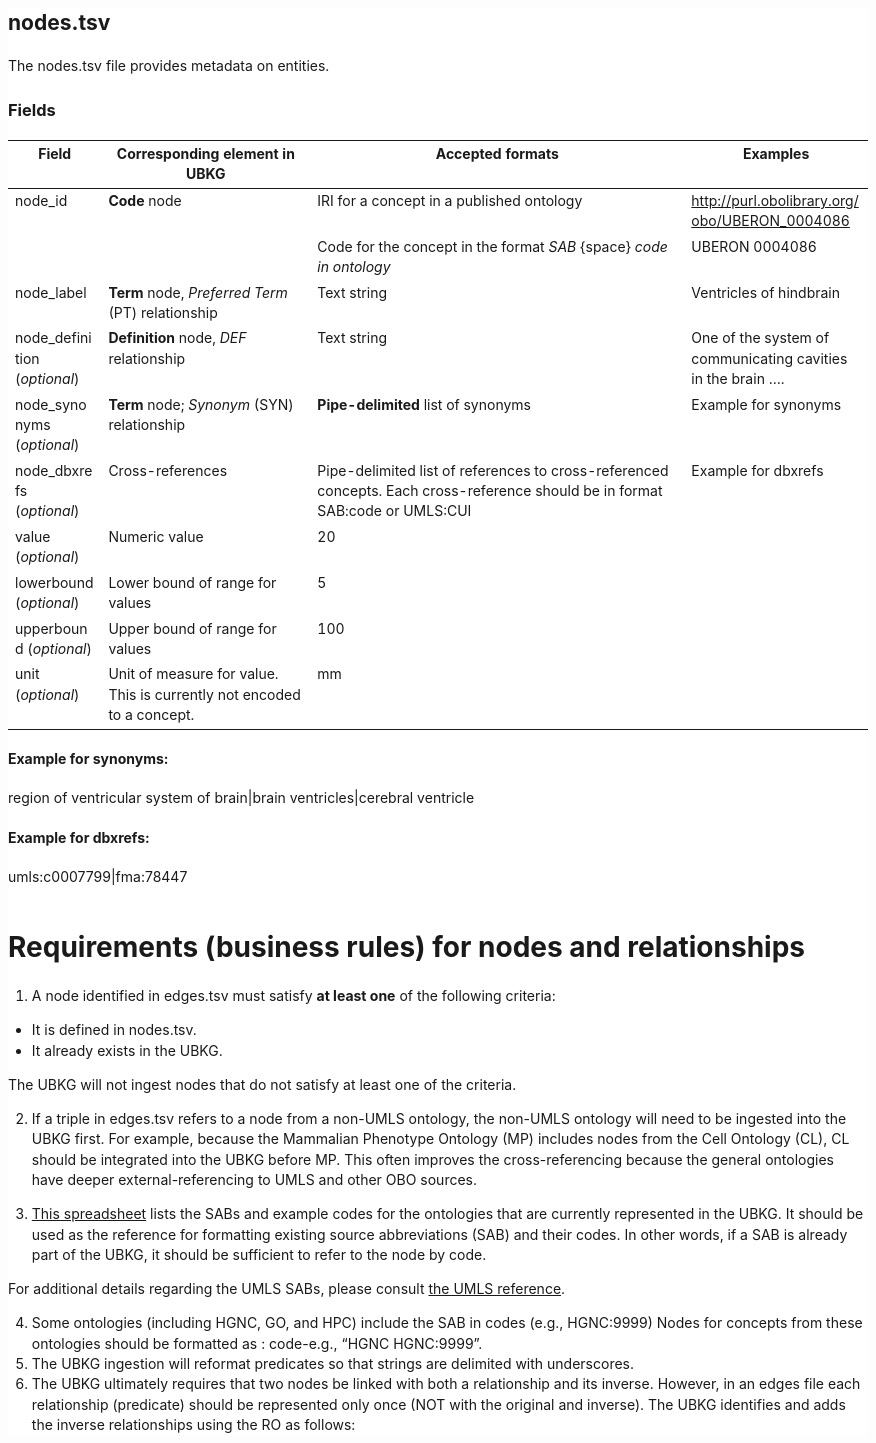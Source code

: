 ## nodes.tsv
 The nodes.tsv file provides metadata on entities.

### Fields
Field|Corresponding element in UBKG|Accepted formats|Examples
---|---|---|---
node_id|**Code** node|IRI for a concept in a published ontology|http://purl.obolibrary.org/obo/UBERON_0004086
 | | |Code for the concept in the format _SAB_ {space} _code in ontology_|UBERON 0004086
node_label|**Term** node, _Preferred Term_ (PT) relationship|Text string|Ventricles of hindbrain
node_definition (_optional_)|**Definition** node, _DEF_ relationship |Text string|One of the system of communicating cavities in the brain ….
node_synonyms (_optional_)|**Term** node; _Synonym_ (SYN) relationship|**Pipe-delimited** list of synonyms|Example for synonyms
node_dbxrefs (_optional_)|Cross-references|Pipe-delimited list of references to cross-referenced concepts. Each cross-reference should be in format SAB:code or UMLS:CUI |Example for dbxrefs
value (_optional_)|Numeric value|20
lowerbound (_optional_)|Lower bound of range for values|5
upperbound (_optional_)|Upper bound of range for values|100
unit (_optional_)| Unit of measure for value. This is currently not encoded to a concept. | mm


#### Example for synonyms: 
region of ventricular system of brain|brain ventricles|cerebral ventricle
#### Example for dbxrefs:
umls:c0007799|fma:78447

# Requirements (business rules) for nodes and relationships
1. A node identified in edges.tsv must satisfy **at least one** of the following criteria:
- It is defined in nodes.tsv.
- It already exists in the UBKG.

The UBKG will not ingest nodes that do not satisfy at least one of the criteria.

2. If a triple in edges.tsv refers to a node from a non-UMLS ontology, the non-UMLS ontology will need to be ingested into the UBKG first. For example, because the Mammalian Phenotype Ontology (MP) includes nodes from the Cell Ontology (CL), CL should be integrated into the UBKG before MP. This often improves the cross-referencing because the general ontologies have deeper external-referencing to UMLS and other OBO sources.

3. [This spreadsheet](https://github.com/dbmi-pitt/UBKG/blob/main/user%20guide/ontology%20neo4j%20SABs%20and%20sample%20codes%20-%20ontology%20neo4j%20SABs%20and%20sample%20codes.csv) lists the SABs and example codes for the ontologies that are currently represented in the UBKG. It should be used as the reference for formatting existing source abbreviations (SAB) and their codes. In other words, if a SAB is already part of the UBKG, it should be sufficient to refer to the node by code. 

For additional details regarding the UMLS SABs, please consult [the UMLS reference](https://www.nlm.nih.gov/research/umls/sourcereleasedocs/index.html).

4. Some ontologies (including HGNC, GO, and HPC) include the SAB in codes (e.g., HGNC:9999) Nodes for concepts from these ontologies should be formatted as <SAB><space><SAB>: code-e.g., “HGNC HGNC:9999”.
5. The UBKG ingestion will reformat predicates so that strings are delimited with underscores.
6. The UBKG ultimately requires that two nodes be linked with both a relationship and its inverse. However, in an edges file each relationship (predicate) should be represented only once (NOT with the original and inverse). The UBKG identifies and adds the inverse relationships using the RO as follows:
